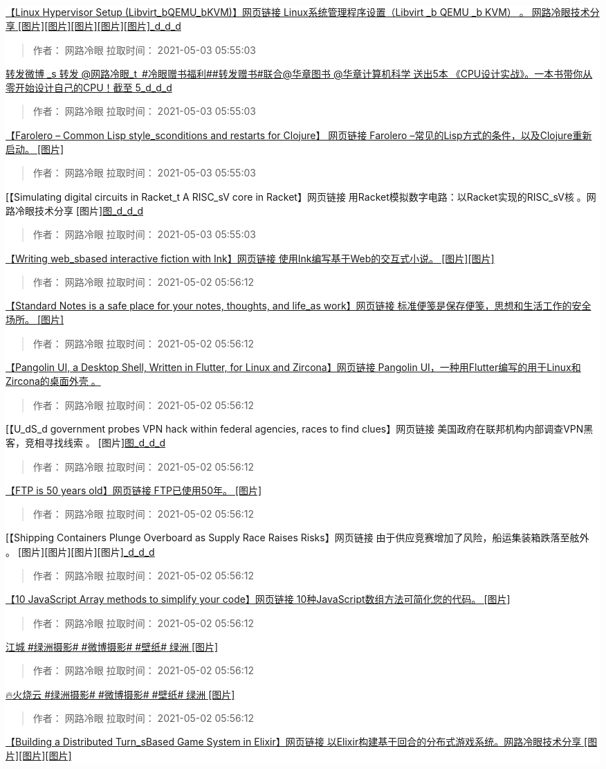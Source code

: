  [【Linux Hypervisor Setup (Libvirt_bQEMU_bKVM)】网页链接 Linux系统管理程序设置（Libvirt _b QEMU _b KVM） 。 网路冷眼技术分享 [图片][图片][图片][图片][图片]_d_d_d](https://weibo.com/1715118170/KdDYXDGOl)

> 作者： 网路冷眼  拉取时间： 2021-05-03 05:55:03

 [转发微博 _s 转发 @网路冷眼_t&ensp;#冷眼赠书福利##转发赠书#联合@华章图书 @华章计算机科学 送出5本 《CPU设计实战》。一本书带你从零开始设计自己的CPU！截至 5_d_d_d](https://weibo.com/1715118170/KdDSRFo6W)

> 作者： 网路冷眼  拉取时间： 2021-05-03 05:55:03

 [【Farolero – Common Lisp style_sconditions and restarts for Clojure】 网页链接 Farolero –常见的Lisp方式的条件，以及Clojure重新启动。 [图片]](https://weibo.com/1715118170/KdDNfDlQk)

> 作者： 网路冷眼  拉取时间： 2021-05-03 05:55:03

 [【Simulating digital circuits in Racket_t A RISC_sV core in Racket】网页链接  用Racket模拟数字电路：以Racket实现的RISC_sV核 。网路冷眼技术分享 [图片][图_d_d_d](https://weibo.com/1715118170/KdDAC235V)

> 作者： 网路冷眼  拉取时间： 2021-05-03 05:55:03

 [【Writing web_sbased interactive fiction with Ink】网页链接 使用Ink编写基于Web的交互式小说。 [图片][图片]](https://weibo.com/1715118170/KdxHivF34)

> 作者： 网路冷眼  拉取时间： 2021-05-02 05:56:12

 [【Standard Notes is a safe place for your notes, thoughts, and life_as work】网页链接 标准便笺是保存便笺，思想和生活工作的安全场所。 [图片]](https://weibo.com/1715118170/KdxvqqlSr)

> 作者： 网路冷眼  拉取时间： 2021-05-02 05:56:12

 [【Pangolin UI, a Desktop Shell, Written in Flutter, for Linux and Zircona】网页链接 Pangolin UI，一种用Flutter编写的用于Linux和Zircona的桌面外壳 。](https://weibo.com/1715118170/KdvW7kvwV)

> 作者： 网路冷眼  拉取时间： 2021-05-02 05:56:12

 [【U_dS_d government probes VPN hack within federal agencies, races to find clues】网页链接 美国政府在联邦机构内部调查VPN黑客，竞相寻找线索 。 [图片][图_d_d_d](https://weibo.com/1715118170/KdvJx1pBS)

> 作者： 网路冷眼  拉取时间： 2021-05-02 05:56:12

 [【FTP is 50 years old】网页链接 FTP已使用50年。 [图片]](https://weibo.com/1715118170/KdvxOomFC)

> 作者： 网路冷眼  拉取时间： 2021-05-02 05:56:12

 [【Shipping Containers Plunge Overboard as Supply Race Raises Risks】网页链接 由于供应竞赛增加了风险，船运集装箱跌落至舷外 。 [图片][图片][图片][图片][_d_d_d](https://weibo.com/1715118170/KdvlaF6Eb)

> 作者： 网路冷眼  拉取时间： 2021-05-02 05:56:12

 [【10 JavaScript Array methods to simplify your code】网页链接 10种JavaScript数组方法可简化您的代码。 [图片]](https://weibo.com/1715118170/Kdv9rexOj)

> 作者： 网路冷眼  拉取时间： 2021-05-02 05:56:12

 [江城 #绿洲摄影# #微博摄影# #壁纸#  绿洲 [图片]](https://weibo.com/1715118170/Kdv02uHwl)

> 作者： 网路冷眼  拉取时间： 2021-05-02 05:56:12

 [🔥火烧云 #绿洲摄影# #微博摄影# #壁纸#  绿洲 [图片]](https://weibo.com/1715118170/KduZkvcbQ)

> 作者： 网路冷眼  拉取时间： 2021-05-02 05:56:12

 [【Building a Distributed Turn_sBased Game System in Elixir】网页链接 以Elixir构建基于回合的分布式游戏系统。网路冷眼技术分享 [图片][图片][图片]](https://weibo.com/1715118170/KduWP3trM)
